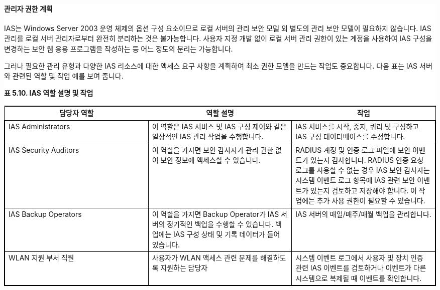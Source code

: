 #### 관리자 권한 계획

IAS는 Windows Server 2003 운영 체제의 옵션 구성 요소이므로 로컬 서버의 관리 보안 모델 외 별도의 관리 보안 모델이 필요하지 않습니다. IAS 관리를 로컬 서버 관리자로부터 완전히 분리하는 것은 불가능합니다. 사용자 지정 개발 없이 로컬 서버 관리 권한이 있는 계정을 사용하여 IAS 구성을 변경하는 보안 웹 응용 프로그램을 작성하는 등 어느 정도의 분리는 가능합니다.

그러나 필요한 관리 유형과 다양한 IAS 리소스에 대한 액세스 요구 사항을 계획하여 최소 권한 모델을 만드는 작업도 중요합니다. 다음 표는 IAS 서버와 관련된 역할 및 작업 예를 보여 줍니다.

**표 5.10. IAS 역할 설명 및 작업**

 
<table style="border:1px solid black;">
<colgroup>
<col width="33%" />
<col width="33%" />
<col width="33%" />
</colgroup>
<thead>
<tr class="header">
<th>담당자 역할</th>
<th>역할 설명</th>
<th>작업</th>
</tr>
</thead>
<tbody>
<tr class="odd">
<td style="border:1px solid black;">IAS Administrators</td>
<td style="border:1px solid black;">이 역할은 IAS 서비스 및 IAS 구성 제어와 같은 일상적인 IAS 관리 작업을 수행합니다.</td>
<td style="border:1px solid black;">IAS 서비스를 시작, 중지, 쿼리 및 구성하고 IAS 구성 데이터베이스를 수정합니다.</td>
</tr>
<tr class="even">
<td style="border:1px solid black;">IAS Security Auditors</td>
<td style="border:1px solid black;">이 역할을 가지면 보안 감사자가 관리 권한 없이 보안 정보에 액세스할 수 있습니다.</td>
<td style="border:1px solid black;">RADIUS 계정 및 인증 로그 파일에 보안 이벤트가 있는지 검사합니다.
RADIUS 인증 요청 로그를 사용할 수 없는 경우 IAS 보안 감사자는 시스템 이벤트 로그 항목에 IAS 관련 보안 이벤트가 있는지 검토하고 저장해야 합니다. 이 작업에는 추가 사용 권한이 필요할 수 있습니다.</td>
</tr>
<tr class="odd">
<td style="border:1px solid black;">IAS Backup Operators</td>
<td style="border:1px solid black;">이 역할을 가지면 Backup Operator가 IAS 서버의 정기적인 백업을 수행할 수 있습니다. 백업에는 IAS 구성 상태 및 기록 데이터가 들어 있습니다.</td>
<td style="border:1px solid black;">IAS 서버의 매일/매주/매월 백업을 관리합니다.</td>
</tr>
<tr class="even">
<td style="border:1px solid black;">WLAN 지원 부서 직원</td>
<td style="border:1px solid black;">사용자가 WLAN 액세스 관련 문제를 해결하도록 지원하는 담당자</td>
<td style="border:1px solid black;">시스템 이벤트 로그에서 사용자 및 장치 인증 관련 IAS 이벤트를 검토하거나 이벤트가 다른 시스템으로 복제될 때 이벤트를 확인합니다.</td>
</tr>
</tbody>
</table>
  